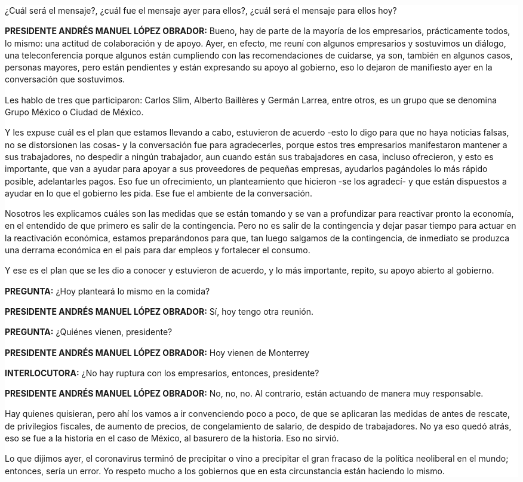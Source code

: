 ¿Cuál será el mensaje?, ¿cuál fue el mensaje ayer para ellos?, ¿cuál será el
mensaje para ellos hoy?

**PRESIDENTE ANDRÉS MANUEL LÓPEZ OBRADOR:** Bueno, hay de parte de la mayoría
de los empresarios, prácticamente todos, lo mismo: una actitud de colaboración
y de apoyo. Ayer, en efecto, me reuní con algunos empresarios y sostuvimos un
diálogo, una teleconferencia porque algunos están cumpliendo con las
recomendaciones de cuidarse, ya son, también en algunos casos, personas
mayores, pero están pendientes y están expresando su apoyo al gobierno, eso lo
dejaron de manifiesto ayer en la conversación que sostuvimos.

Les hablo de tres que participaron: Carlos Slim, Alberto Baillères y Germán
Larrea, entre otros, es un grupo que se denomina Grupo México o Ciudad de
México.

Y les expuse cuál es el plan que estamos llevando a cabo, estuvieron de
acuerdo -esto lo digo para que no haya noticias falsas, no se distorsionen las
cosas- y la conversación fue para agradecerles, porque estos tres empresarios
manifestaron mantener a sus trabajadores, no despedir a ningún trabajador, aun
cuando están sus trabajadores en casa, incluso ofrecieron, y esto es
importante, que van a ayudar para apoyar a sus proveedores de pequeñas
empresas, ayudarlos pagándoles lo más rápido posible, adelantarles pagos. Eso
fue un ofrecimiento, un planteamiento que hicieron -se los agradecí- y que
están dispuestos a ayudar en lo que el gobierno les pida. Ese fue el ambiente
de la conversación.

Nosotros les explicamos cuáles son las medidas que se están tomando y se van a
profundizar para reactivar pronto la economía, en el entendido de que primero
es salir de la contingencia. Pero no es salir de la contingencia y dejar pasar
tiempo para actuar en la reactivación económica, estamos preparándonos para
que, tan luego salgamos de la contingencia, de inmediato se produzca una
derrama económica en el país para dar empleos y fortalecer el consumo.

Y ese es el plan que se les dio a conocer y estuvieron de acuerdo, y lo más
importante, repito, su apoyo abierto al gobierno.

**PREGUNTA:** ¿Hoy planteará lo mismo en la comida?

**PRESIDENTE ANDRÉS MANUEL LÓPEZ OBRADOR:** Sí, hoy tengo otra reunión.

**PREGUNTA:** ¿Quiénes vienen, presidente?

**PRESIDENTE ANDRÉS MANUEL LÓPEZ OBRADOR:** Hoy vienen de Monterrey

**INTERLOCUTORA:** ¿No hay ruptura con los empresarios, entonces, presidente?

**PRESIDENTE ANDRÉS MANUEL LÓPEZ OBRADOR:** No, no, no. Al contrario, están
actuando de manera muy responsable.

Hay quienes quisieran, pero ahí los vamos a ir convenciendo poco a poco, de
que se aplicaran las medidas de antes de rescate, de privilegios fiscales, de
aumento de precios, de congelamiento de salario, de despido de trabajadores.
No ya eso quedó atrás, eso se fue a la historia en el caso de México, al
basurero de la historia. Eso no sirvió.

Lo que dijimos ayer, el coronavirus terminó de precipitar o vino a precipitar
el gran fracaso de la política neoliberal en el mundo; entonces, sería un
error. Yo respeto mucho a los gobiernos que en esta circunstancia están
haciendo lo mismo.
